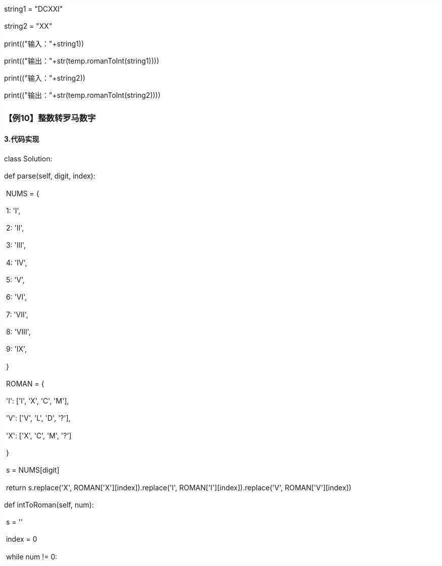   string1 = "DCXXI"

  string2 = "XX"

  print(("输入："+string1))

  print(("输出："+str(temp.romanToInt(string1))))

  print(("输入："+string2))

  print(("输出："+str(temp.romanToInt(string2))))

### 【例10】整数转罗马数字

#### 3.代码实现

class Solution:

  def parse(self, digit, index):

​    NUMS = {

​      1: 'I',

​      2: 'II',

​      3: 'III',

​      4: 'IV',

​      5: 'V',

​      6: 'VI',

​      7: 'VII',

​      8: 'VIII',

​      9: 'IX',

​    }

​    ROMAN = {

​      'I': ['I', 'X', 'C', 'M'],

​      'V': ['V', 'L', 'D', '?'],

​      'X': ['X', 'C', 'M', '?']

​    }

​    s = NUMS[digit]

​    return s.replace('X', ROMAN['X'][index]).replace('I', ROMAN['I'][index]).replace('V', ROMAN['V'][index])

  def intToRoman(self, num):

​    s = ''

​    index = 0

​    while num != 0:
